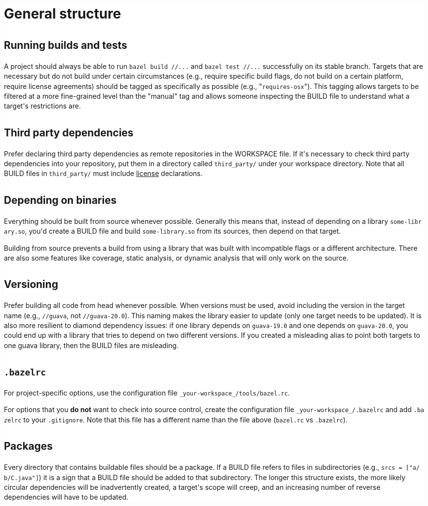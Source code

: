 # General structure

## Running builds and tests

A project should always be able to run `bazel build //...` and `bazel test //...` successfully on
its stable branch. Targets that are necessary but do not build under certain circumstances (e.g.,
require specific build flags, do not build on a certain platform, require license agreements)
should be tagged as specifically as possible (e.g., "`requires-osx`"). This tagging allows
targets to be filtered at a more fine-grained level than the "manual" tag and allows someone
inspecting the BUILD file to understand what a target's restrictions are.

## Third party dependencies

Prefer declaring third party dependencies as remote repositories in the WORKSPACE file. If it's
necessary to check third party dependencies into your repository, put them in a directory called
`third_party/` under your workspace directory.   Note that all BUILD files in `third_party/` must
include [license](https://docs.bazel.build/be/functions.html#licenses)
declarations.

## Depending on binaries

Everything should be built from source whenever possible. Generally this means that, instead of
depending on a library `some-library.so`, you'd create a BUILD file and build `some-library.so`
from its sources, then depend on that target.

Building from source prevents a build from using a library that was built with incompatible flags
or a different architecture.  There are also some features like coverage, static analysis, or
dynamic analysis that will only work on the source.

## Versioning

Prefer building all code from head whenever possible.  When versions must be used, avoid including
the version in the target name (e.g., `//guava`, not `//guava-20.0`). This naming makes the library
easier to update (only one target needs to be updated).  It is also more resilient to diamond
dependency issues: if one library depends on `guava-19.0` and one depends on `guava-20.0`, you
could end up with a library that tries to depend on two different versions. If you created a
misleading alias to point both targets to one guava library, then the BUILD files are misleading.

## `.bazelrc`

For project-specific options, use the configuration file `_your-workspace_/tools/bazel.rc`.

For options that you **do not** want to check into source control, create the configuration file
`_your-workspace_/.bazelrc` and add `.bazelrc` to your `.gitignore`.  Note that this file has a
different name than the file above (`bazel.rc` vs `.bazelrc`).

## Packages

Every directory that contains buildable files should be a package. If a BUILD file refers to files
in subdirectories (e.g., `srcs = ["a/b/C.java"]`) it is a sign that a BUILD file should be added to
that subdirectory.  The longer this structure exists, the more likely circular dependencies will be
inadvertently created, a target's scope will creep, and an increasing number of reverse
dependencies will have to be updated.
